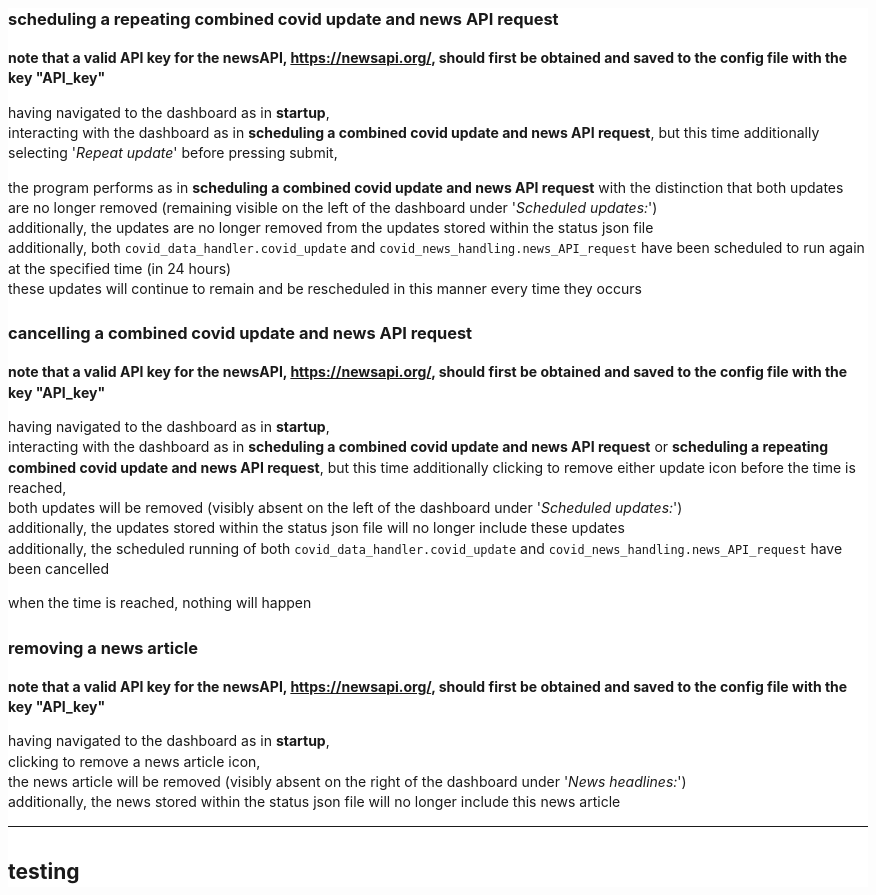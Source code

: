 
### scheduling a repeating combined covid update and news API request<br>

**note that a valid API key for the newsAPI, https://newsapi.org/, should first be obtained and saved to the config file with the key "API_key"**<br>

having navigated to the dashboard as in **startup**,<br>
interacting with the dashboard as in **scheduling a combined covid update and news API request**, but this time additionally selecting '*Repeat update*' before pressing submit,<br>

the program performs as in **scheduling a combined covid update and news API request** with the distinction that both updates are no longer removed (remaining visible on the left of the dashboard under '*Scheduled updates:*')<br>
additionally, the updates are no longer removed from the updates stored within the status json file<br>
additionally, both `covid_data_handler.covid_update` and `covid_news_handling.news_API_request` have been scheduled to run again at the specified time (in 24 hours)<br>
these updates will continue to remain and be rescheduled in this manner every time they occurs<br>


### cancelling a combined covid update and news API request<br>

**note that a valid API key for the newsAPI, https://newsapi.org/, should first be obtained and saved to the config file with the key "API_key"**<br>

having navigated to the dashboard as in **startup**,<br>
interacting with the dashboard as in **scheduling a combined covid update and news API request** or **scheduling a repeating combined covid update and news API request**, but this time additionally clicking to remove either update icon before the time is reached,<br>
both updates will be removed (visibly absent on the left of the dashboard under '*Scheduled updates:*')<br>
additionally, the updates stored within the status json file will no longer include these updates<br>
additionally, the scheduled running of both `covid_data_handler.covid_update` and `covid_news_handling.news_API_request` have been cancelled<br>

when the time is reached, nothing will happen<br>


### removing a news article<br>

**note that a valid API key for the newsAPI, https://newsapi.org/, should first be obtained and saved to the config file with the key "API_key"**<br>

having navigated to the dashboard as in **startup**,<br>
clicking to remove a news article icon,<br>
the news article will be removed (visibly absent on the right of the dashboard under '*News headlines:*')<br>
additionally, the news stored within the status json file will no longer include this news article<br>

---

## testing<br>
